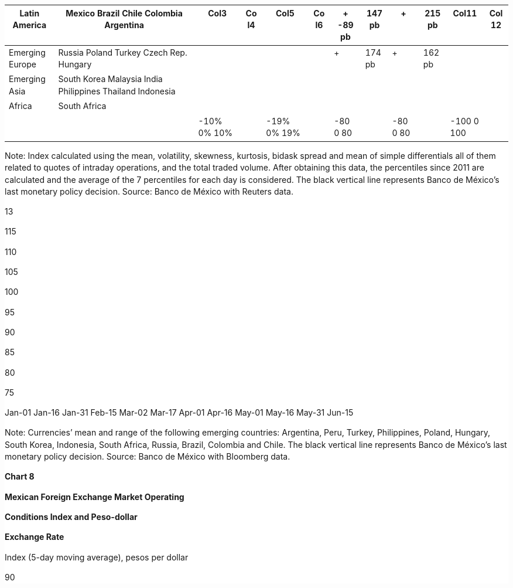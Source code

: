 |Latin America|Mexico Brazil Chile Colombia Argentina|Col3|Col4|Col5|Col6|+ -89 pb|147 pb|+|215 pb|Col11|Col12|
|---|---|---|---|---|---|---|---|---|---|---|---|
|Emerging Europe|Russia Poland Turkey Czech Rep. Hungary|||||+|174 pb|+|162 pb|||
|Emerging Asia|South Korea Malaysia India Philippines Thailand Indonesia|||||||||||
|Africa|South Africa|||||||||||
|||-10% 0% 10%||-19% 0% 19%||-80 0 80||-80 0 80||-100 0 100||


Note: Index calculated using the mean, volatility, skewness, kurtosis, bidask spread and mean of simple differentials all of them related to quotes of
intraday operations, and the total traded volume. After obtaining this data,
the percentiles since 2011 are calculated and the average of the 7
percentiles for each day is considered. The black vertical line represents
Banco de México’s last monetary policy decision.
Source: Banco de México with Reuters data.

13


115

110

105

100

95

90

85

80


75

Jan-01 Jan-16 Jan-31 Feb-15 Mar-02 Mar-17 Apr-01 Apr-16 May-01 May-16 May-31 Jun-15

Note: Currencies’ mean and range of the following emerging countries:
Argentina, Peru, Turkey, Philippines, Poland, Hungary, South Korea,
Indonesia, South Africa, Russia, Brazil, Colombia and Chile. The black
vertical line represents Banco de México’s last monetary policy decision.
Source: Banco de México with Bloomberg data.


**Chart 8**

**Mexican Foreign Exchange Market Operating**

**Conditions Index and Peso-dollar**

**Exchange Rate**

Index (5-day moving average), pesos per dollar


90

